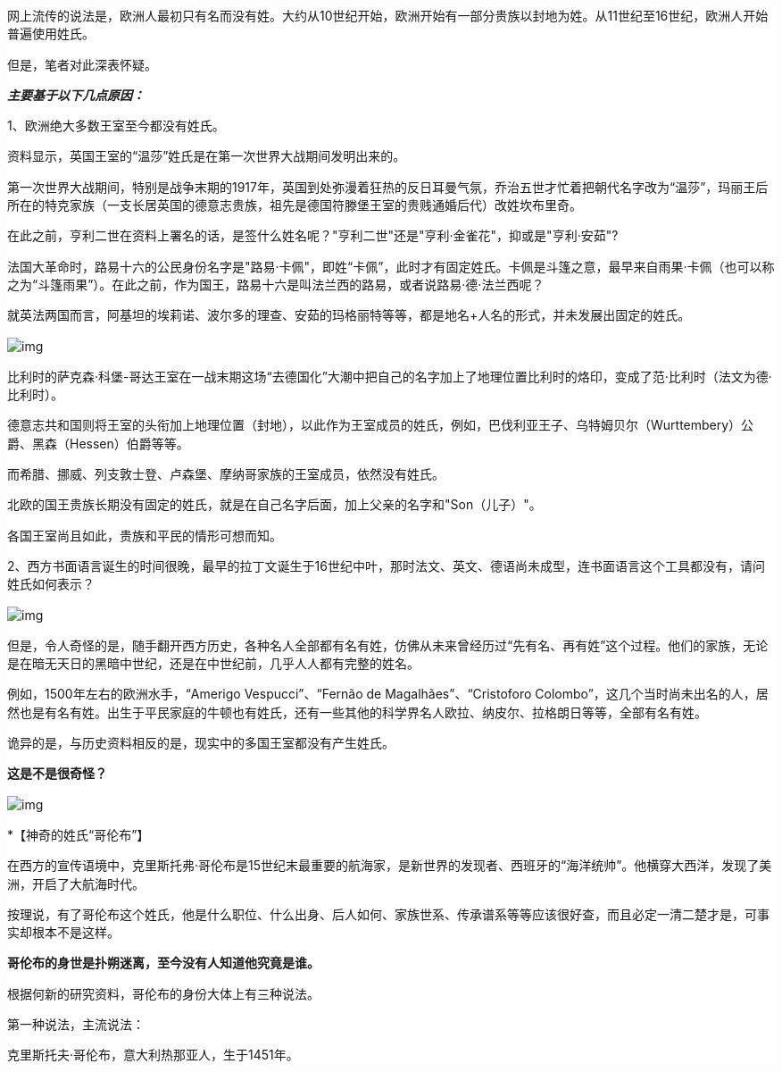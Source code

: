 网上流传的说法是，欧洲人最初只有名而没有姓。大约从10世纪开始，欧洲开始有一部分贵族以封地为姓。从11世纪至16世纪，欧洲人开始普遍使用姓氏。

但是，笔者对此深表怀疑。

***主要基于以下几点原因：***

1、欧洲绝大多数王室至今都没有姓氏。

资料显示，英国王室的“温莎”姓氏是在第一次世界大战期间发明出来的。

第一次世界大战期间，特别是战争末期的1917年，英国到处弥漫着狂热的反日耳曼气氛，乔治五世才忙着把朝代名字改为“温莎”，玛丽王后所在的特克家族（一支长居英国的德意志贵族，祖先是德国符滕堡王室的贵贱通婚后代）改姓坎布里奇。

在此之前，亨利二世在资料上署名的话，是签什么姓名呢？"亨利二世"还是"亨利·金雀花"，抑或是"亨利·安茹"?

法国大革命时，路易十六的公民身份名字是"路易·卡佩"，即姓“卡佩”，此时才有固定姓氏。卡佩是斗篷之意，最早来自雨果·卡佩（也可以称之为“斗篷雨果”）。在此之前，作为国王，路易十六是叫法兰西的路易，或者说路易·德·法兰西呢？

就英法两国而言，阿基坦的埃莉诺、波尔多的理查、安茹的玛格丽特等等，都是地名+人名的形式，并未发展出固定的姓氏。

![img](./img/17-1.jpeg)

比利时的萨克森·科堡-哥达王室在一战末期这场“去德国化”大潮中把自己的名字加上了地理位置比利时的烙印，变成了范·比利时（法文为德·比利时）。

德意志共和国则将王室的头衔加上地理位置（封地），以此作为王室成员的姓氏，例如，巴伐利亚王子、乌特姆贝尔（Wurttembery）公爵、黑森（Hessen）伯爵等等。

而希腊、挪威、列支敦士登、卢森堡、摩纳哥家族的王室成员，依然没有姓氏。

北欧的国王贵族长期没有固定的姓氏，就是在自己名字后面，加上父亲的名字和"Son（儿子）"。

各国王室尚且如此，贵族和平民的情形可想而知。

2、西方书面语言诞生的时间很晚，最早的拉丁文诞生于16世纪中叶，那时法文、英文、德语尚未成型，连书面语言这个工具都没有，请问姓氏如何表示？

![img](./img/17-2.jpeg)

但是，令人奇怪的是，随手翻开西方历史，各种名人全部都有名有姓，仿佛从未来曾经历过“先有名、再有姓”这个过程。他们的家族，无论是在暗无天日的黑暗中世纪，还是在中世纪前，几乎人人都有完整的姓名。

例如，1500年左右的欧洲水手，“Amerigo Vespucci”、“Fernão de
Magalhães”、“Cristoforo
Colombo”，这几个当时尚未出名的人，居然也是有名有姓。出生于平民家庭的牛顿也有姓氏，还有一些其他的科学界名人欧拉、纳皮尔、拉格朗日等等，全部有名有姓。

诡异的是，与历史资料相反的是，现实中的多国王室都没有产生姓氏。

**这是不是很奇怪？**

![img](./img/17-3.png)

\*【神奇的姓氏“哥伦布”】

在西方的宣传语境中，克里斯托弗·哥伦布是15世纪末最重要的航海家，是新世界的发现者、西班牙的“海洋统帅”。他横穿大西洋，发现了美洲，开启了大航海时代。

按理说，有了哥伦布这个姓氏，他是什么职位、什么出身、后人如何、家族世系、传承谱系等等应该很好查，而且必定一清二楚才是，可事实却根本不是这样。

**哥伦布的身世是扑朔迷离，至今没有人知道他究竟是谁。**

根据何新的研究资料，哥伦布的身份大体上有三种说法。

第一种说法，主流说法：

克里斯托夫·哥伦布，意大利热那亚人，生于1451年。
